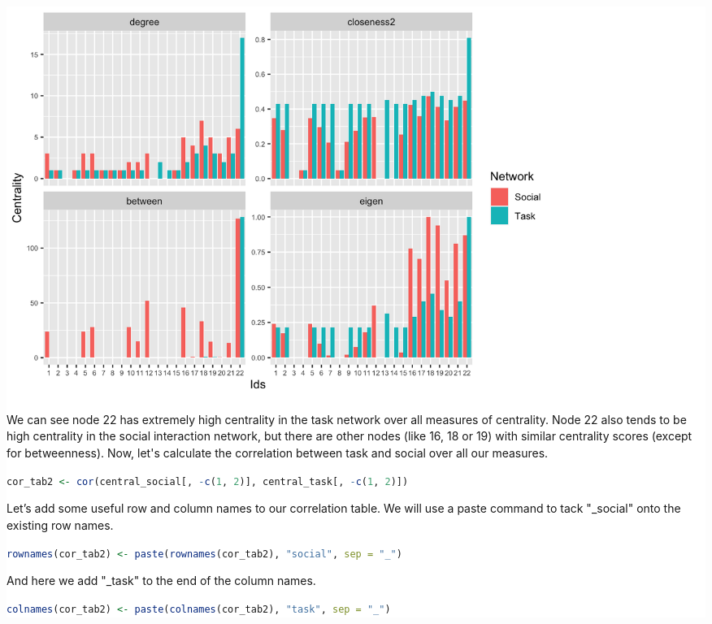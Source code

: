 <img src="Chapter9_Integrated_Network_Science_Rtutorial_network_centrality_hierarchy_files/figure-html/unnamed-chunk-53-1.png" width="672" />

We can see node 22 has extremely high centrality in the task network over all measures of centrality. Node 22 also tends to be high centrality in the social interaction network, but there are other nodes (like 16, 18 or 19) with similar centrality scores (except for betweenness). Now, let's calculate the correlation between task and social over all our measures.


```r
cor_tab2 <- cor(central_social[, -c(1, 2)], central_task[, -c(1, 2)])
```

Let’s add some useful row and column names to our correlation table. We will use a paste command to tack "_social" onto the existing row names.


```r
rownames(cor_tab2) <- paste(rownames(cor_tab2), "social", sep = "_")
```

And here we add "_task"  to the end of the column names.


```r
colnames(cor_tab2) <- paste(colnames(cor_tab2), "task", sep = "_") 
```
